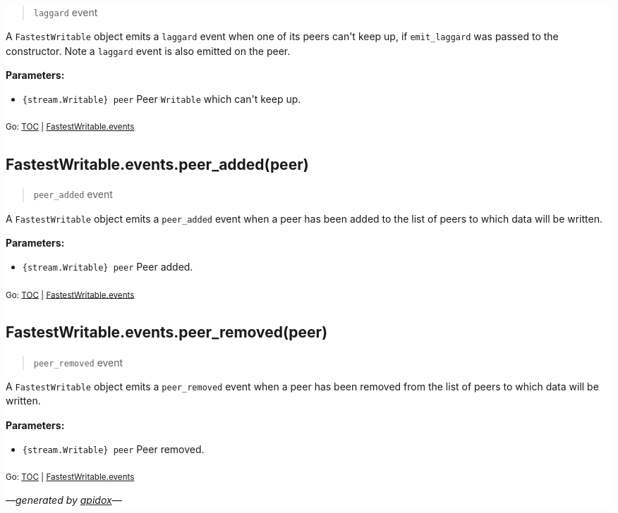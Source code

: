 > `laggard` event

A `FastestWritable` object emits a `laggard` event when one of its peers can't keep up, if `emit_laggard` was passed to the constructor. Note a `laggard` event is also emitted on the peer.

**Parameters:**

- `{stream.Writable} peer` Peer `Writable` which can't keep up.

<sub>Go: [TOC](#tableofcontents) | [FastestWritable.events](#toc_fastestwritableevents)</sub>

## FastestWritable.events.peer_added(peer)

> `peer_added` event

A `FastestWritable` object emits a `peer_added` event when a peer has been added to the list of peers to which data will be written.

**Parameters:**

- `{stream.Writable} peer` Peer added.

<sub>Go: [TOC](#tableofcontents) | [FastestWritable.events](#toc_fastestwritableevents)</sub>

## FastestWritable.events.peer_removed(peer)

> `peer_removed` event

A `FastestWritable` object emits a `peer_removed` event when a peer has been removed from the list of peers to which data will be written.

**Parameters:**

- `{stream.Writable} peer` Peer removed.

<sub>Go: [TOC](#tableofcontents) | [FastestWritable.events](#toc_fastestwritableevents)</sub>

_&mdash;generated by [apidox](https://github.com/codeactual/apidox)&mdash;_
